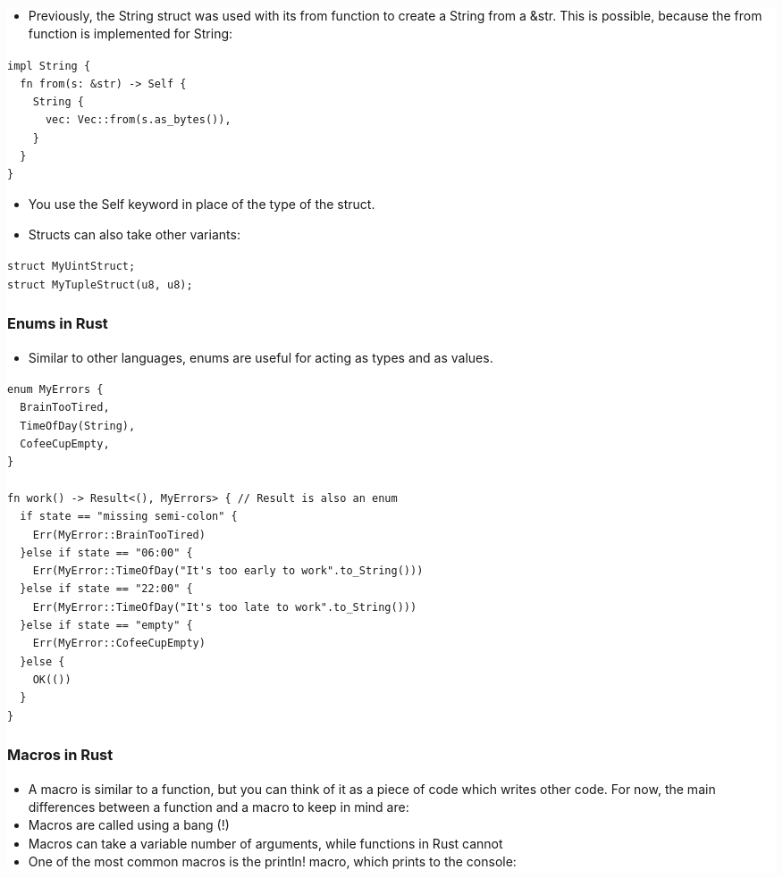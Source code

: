 - Previously, the String struct was used with its from function to create a String from a &str. This is possible, because the from function is implemented for String:

```
impl String {
  fn from(s: &str) -> Self {
    String {
      vec: Vec::from(s.as_bytes()),
    }
  }
}
```

- You use the Self keyword in place of the type of the struct.

- Structs can also take other variants:

```
struct MyUintStruct;
struct MyTupleStruct(u8, u8);
```

### Enums in Rust

- Similar to other languages, enums are useful for acting as types and as values.

```
enum MyErrors {
  BrainTooTired,
  TimeOfDay(String),
  CofeeCupEmpty,
}

fn work() -> Result<(), MyErrors> { // Result is also an enum
  if state == "missing semi-colon" {
    Err(MyError::BrainTooTired)
  }else if state == "06:00" {
    Err(MyError::TimeOfDay("It's too early to work".to_String()))
  }else if state == "22:00" {
    Err(MyError::TimeOfDay("It's too late to work".to_String()))
  }else if state == "empty" {
    Err(MyError::CofeeCupEmpty)
  }else {
    OK(())
  }
}
```

### Macros in Rust

- A macro is similar to a function, but you can think of it as a piece of code which writes other code. For now, the main differences between a function and a macro to keep in mind are:
- Macros are called using a bang (!)
- Macros can take a variable number of arguments, while functions in Rust cannot
- One of the most common macros is the println! macro, which prints to the console:
